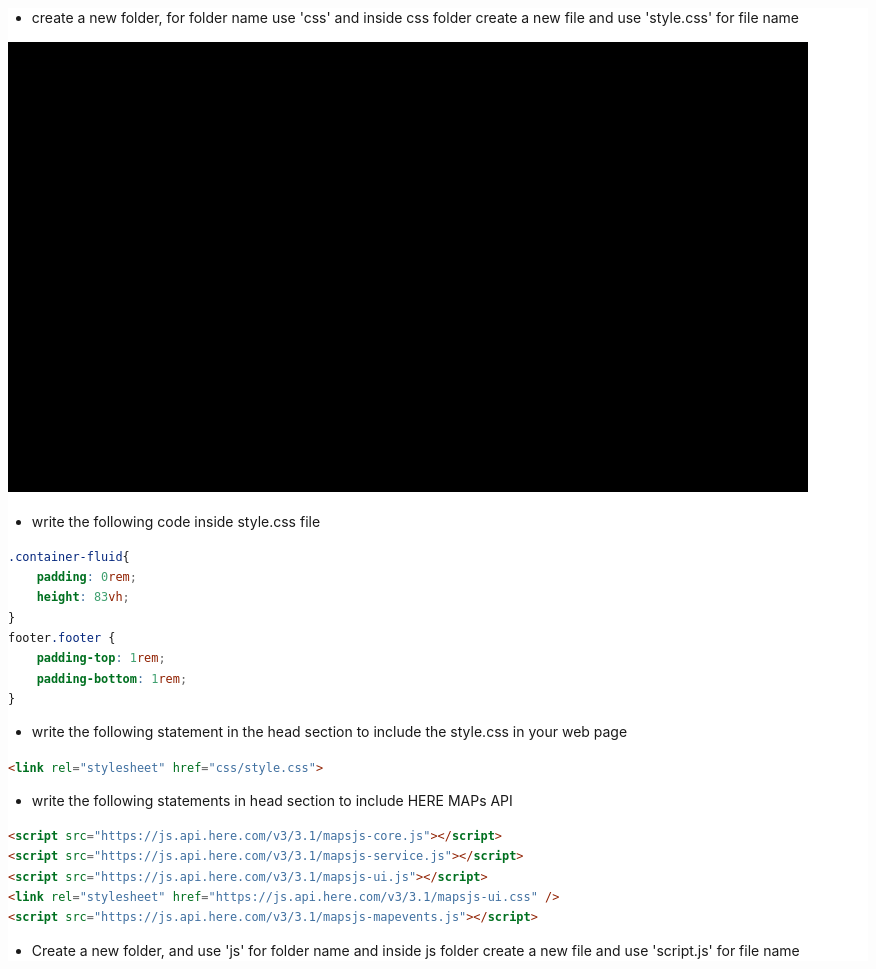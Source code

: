 * create a new folder, for folder name use 'css' and inside css folder create a new file and use 'style.css' for file name

![Alt text](/img/add_css.gif)

* write the following code inside style.css file
```css
.container-fluid{
    padding: 0rem;
    height: 83vh;
}
footer.footer {
    padding-top: 1rem;
    padding-bottom: 1rem;
}

```
* write the following statement in the head section to include the style.css in your web page
```html
<link rel="stylesheet" href="css/style.css">
```
* write the following statements in head section to include HERE MAPs API
```html
<script src="https://js.api.here.com/v3/3.1/mapsjs-core.js"></script>
<script src="https://js.api.here.com/v3/3.1/mapsjs-service.js"></script>
<script src="https://js.api.here.com/v3/3.1/mapsjs-ui.js"></script>
<link rel="stylesheet" href="https://js.api.here.com/v3/3.1/mapsjs-ui.css" />
<script src="https://js.api.here.com/v3/3.1/mapsjs-mapevents.js"></script>

```
* Create a new folder, and use 'js' for folder name and inside js folder create a new file and use 'script.js' for file name

